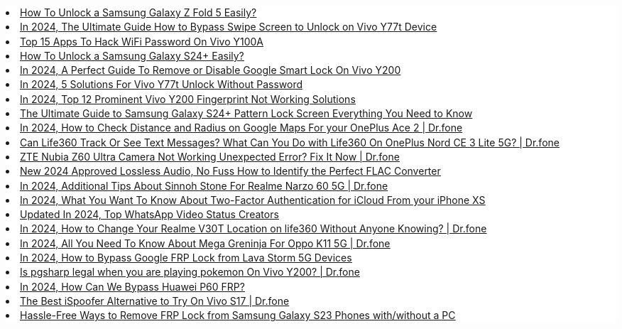 <li><a href="https://android-unlock.techidaily.com/how-to-unlock-a-samsung-galaxy-z-fold-5-easily-by-drfone-android/"><u>How To Unlock a Samsung Galaxy Z Fold 5 Easily?</u></a></li>
<li><a href="https://android-unlock.techidaily.com/in-2024-the-ultimate-guide-how-to-bypass-swipe-screen-to-unlock-on-vivo-y77t-device-by-drfone-android/"><u>In 2024, The Ultimate Guide How to Bypass Swipe Screen to Unlock on Vivo Y77t Device</u></a></li>
<li><a href="https://android-unlock.techidaily.com/top-15-apps-to-hack-wifi-password-on-vivo-y100a-by-drfone-android/"><u>Top 15 Apps To Hack WiFi Password On Vivo Y100A</u></a></li>
<li><a href="https://android-unlock.techidaily.com/how-to-unlock-a-samsung-galaxy-s24plus-easily-by-drfone-android/"><u>How To Unlock a Samsung Galaxy S24+ Easily?</u></a></li>
<li><a href="https://android-unlock.techidaily.com/in-2024-a-perfect-guide-to-remove-or-disable-google-smart-lock-on-vivo-y200-by-drfone-android/"><u>In 2024, A Perfect Guide To Remove or Disable Google Smart Lock On Vivo Y200</u></a></li>
<li><a href="https://android-unlock.techidaily.com/in-2024-5-solutions-for-vivo-y77t-unlock-without-password-by-drfone-android/"><u>In 2024, 5 Solutions For Vivo Y77t Unlock Without Password</u></a></li>
<li><a href="https://android-unlock.techidaily.com/in-2024-top-12-prominent-vivo-y200-fingerprint-not-working-solutions-by-drfone-android/"><u>In 2024, Top 12 Prominent Vivo Y200 Fingerprint Not Working Solutions</u></a></li>
<li><a href="https://android-unlock.techidaily.com/the-ultimate-guide-to-samsung-galaxy-s24plus-pattern-lock-screen-everything-you-need-to-know-by-drfone-android/"><u>The Ultimate Guide to Samsung Galaxy S24+ Pattern Lock Screen Everything You Need to Know</u></a></li>
<li><a href="https://android-location-track.techidaily.com/in-2024-how-to-check-distance-and-radius-on-google-maps-for-your-oneplus-ace-2-drfone-by-drfone-virtual-android/"><u>In 2024, How to Check Distance and Radius on Google Maps For your OnePlus Ace 2 | Dr.fone</u></a></li>
<li><a href="https://fake-location.techidaily.com/can-life360-track-or-see-text-messages-what-can-you-do-with-life360-on-oneplus-nord-ce-3-lite-5g-drfone-by-drfone-virtual-android/"><u>Can Life360 Track Or See Text Messages? What Can You Do with Life360 On OnePlus Nord CE 3 Lite 5G? | Dr.fone</u></a></li>
<li><a href="https://howto.techidaily.com/zte-nubia-z60-ultra-camera-not-working-unexpected-error-fix-it-now-drfone-by-drfone-fix-android-problems-fix-android-problems/"><u>ZTE Nubia Z60 Ultra Camera Not Working Unexpected Error? Fix It Now | Dr.fone</u></a></li>
<li><a href="https://ai-video-apps.techidaily.com/new-2024-approved-lossless-audio-no-fuss-how-to-identify-the-perfect-flac-converter/"><u>New 2024 Approved Lossless Audio, No Fuss How to Identify the Perfect FLAC Converter</u></a></li>
<li><a href="https://pokemon-go-android.techidaily.com/in-2024-additional-tips-about-sinnoh-stone-for-realme-narzo-60-5g-drfone-by-drfone-virtual-android/"><u>In 2024, Additional Tips About Sinnoh Stone For Realme Narzo 60 5G | Dr.fone</u></a></li>
<li><a href="https://activate-lock.techidaily.com/in-2024-what-you-want-to-know-about-two-factor-authentication-for-icloud-from-your-iphone-xs-by-drfone-ios/"><u>In 2024, What You Want To Know About Two-Factor Authentication for iCloud From your iPhone XS</u></a></li>
<li><a href="https://ai-video-apps.techidaily.com/updated-in-2024-top-whatsapp-video-status-creators/"><u>Updated In 2024, Top WhatsApp Video Status Creators</u></a></li>
<li><a href="https://location-social.techidaily.com/in-2024-how-to-change-your-realme-v30t-location-on-life360-without-anyone-knowing-drfone-by-drfone-virtual-android/"><u>In 2024, How to Change Your Realme V30T Location on life360 Without Anyone Knowing? | Dr.fone</u></a></li>
<li><a href="https://android-pokemon-go.techidaily.com/in-2024-all-you-need-to-know-about-mega-greninja-for-oppo-k11-5g-drfone-by-drfone-virtual-android/"><u>In 2024, All You Need To Know About Mega Greninja For Oppo K11 5G | Dr.fone</u></a></li>
<li><a href="https://android-frp.techidaily.com/in-2024-how-to-bypass-google-frp-lock-from-lava-storm-5g-devices-by-drfone-android/"><u>In 2024, How to Bypass Google FRP Lock from Lava Storm 5G Devices</u></a></li>
<li><a href="https://fake-location.techidaily.com/is-pgsharp-legal-when-you-are-playing-pokemon-on-vivo-y200-drfone-by-drfone-virtual-android/"><u>Is pgsharp legal when you are playing pokemon On Vivo Y200? | Dr.fone</u></a></li>
<li><a href="https://android-frp.techidaily.com/in-2024-how-can-we-bypass-huawei-p60-frp-by-drfone-android/"><u>In 2024, How Can We Bypass Huawei P60 FRP?</u></a></li>
<li><a href="https://change-location.techidaily.com/the-best-ispoofer-alternative-to-try-on-vivo-s17-drfone-by-drfone-virtual-android/"><u>The Best iSpoofer Alternative to Try On Vivo S17 | Dr.fone</u></a></li>
<li><a href="https://android-frp.techidaily.com/hassle-free-ways-to-remove-frp-lock-from-samsung-galaxy-s23-phones-withwithout-a-pc-by-drfone-android/"><u>Hassle-Free Ways to Remove FRP Lock from Samsung Galaxy S23 Phones with/without a PC</u></a></li>